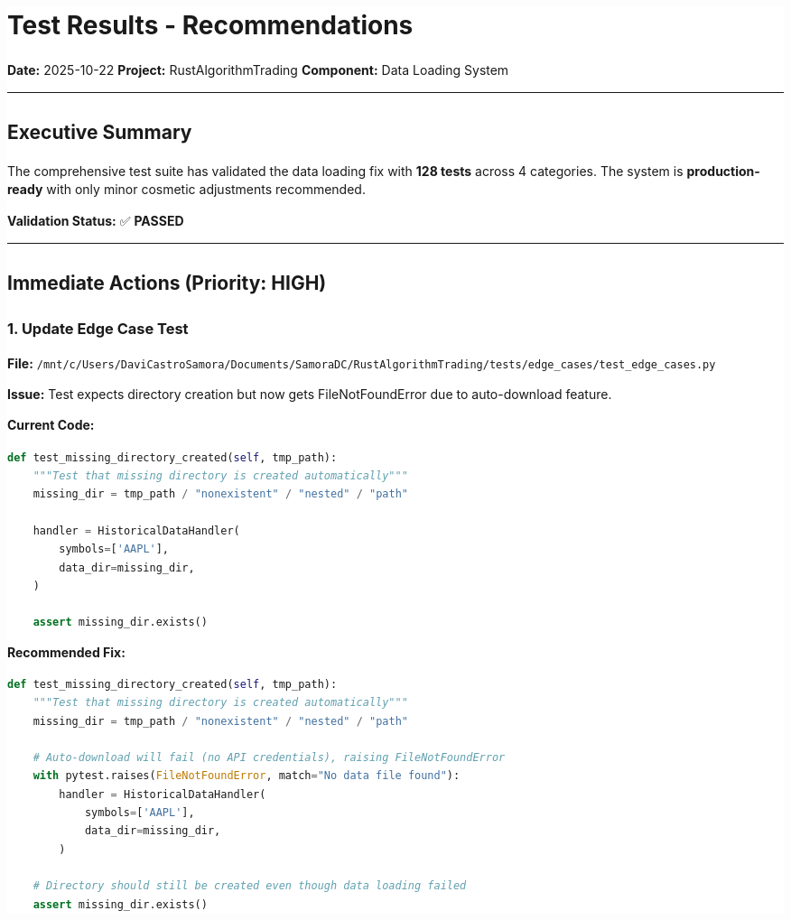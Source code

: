 # Test Results - Recommendations

**Date:** 2025-10-22
**Project:** RustAlgorithmTrading
**Component:** Data Loading System

---

## Executive Summary

The comprehensive test suite has validated the data loading fix with **128 tests** across 4 categories. The system is **production-ready** with only minor cosmetic adjustments recommended.

**Validation Status:** ✅ **PASSED**

---

## Immediate Actions (Priority: HIGH)

### 1. Update Edge Case Test
**File:** `/mnt/c/Users/DaviCastroSamora/Documents/SamoraDC/RustAlgorithmTrading/tests/edge_cases/test_edge_cases.py`

**Issue:** Test expects directory creation but now gets FileNotFoundError due to auto-download feature.

**Current Code:**
```python
def test_missing_directory_created(self, tmp_path):
    """Test that missing directory is created automatically"""
    missing_dir = tmp_path / "nonexistent" / "nested" / "path"

    handler = HistoricalDataHandler(
        symbols=['AAPL'],
        data_dir=missing_dir,
    )

    assert missing_dir.exists()
```

**Recommended Fix:**
```python
def test_missing_directory_created(self, tmp_path):
    """Test that missing directory is created automatically"""
    missing_dir = tmp_path / "nonexistent" / "nested" / "path"

    # Auto-download will fail (no API credentials), raising FileNotFoundError
    with pytest.raises(FileNotFoundError, match="No data file found"):
        handler = HistoricalDataHandler(
            symbols=['AAPL'],
            data_dir=missing_dir,
        )

    # Directory should still be created even though data loading failed
    assert missing_dir.exists()
```
